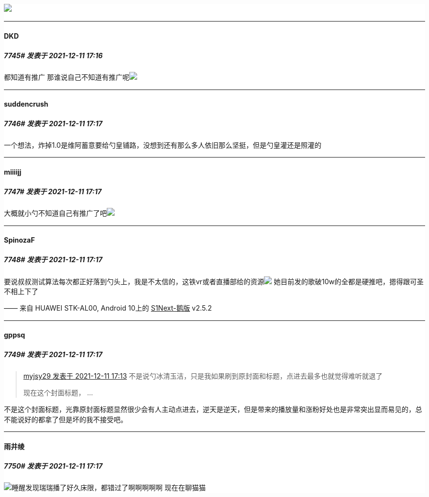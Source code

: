 <img src="https://p.sda1.dev/3/dbc6835d8ae0b51101a078d4baf5ac1e/IMG_CMP_257312489.png" referrerpolicy="no-referrer">

*****

####  DKD  
##### 7745#       发表于 2021-12-11 17:16

都知道有推广 那谁说自己不知道有推广呢<img src="https://static.saraba1st.com/image/smiley/face2017/066.png" referrerpolicy="no-referrer">

*****

####  suddencrush  
##### 7746#       发表于 2021-12-11 17:17

一个想法，炸掉1.0是维阿蓄意要给勺皇铺路，没想到还有那么多人依旧那么坚挺，但是勺皇灌还是照灌的

*****

####  miiiijj  
##### 7747#       发表于 2021-12-11 17:17

大概就小勺不知道自己有推广了吧<img src="https://static.saraba1st.com/image/smiley/face2017/067.png" referrerpolicy="no-referrer">

*****

####  SpinozaF  
##### 7748#       发表于 2021-12-11 17:17

要说叔叔测试算法每次都正好落到勺头上，我是不太信的，这铁vr或者直播部给的资源<img src="https://static.saraba1st.com/image/smiley/face2017/009.gif" referrerpolicy="no-referrer"> 她目前发的歌破10w的全都是硬推吧，摁得跟可圣不相上下了

—— 来自 HUAWEI STK-AL00, Android 10上的 [S1Next-鹅版](https://github.com/ykrank/S1-Next/releases) v2.5.2

*****

####  gppsq  
##### 7749#       发表于 2021-12-11 17:17

<blockquote><a href="httphttps://bbs.saraba1st.com/2b/forum.php?mod=redirect&amp;goto=findpost&amp;pid=53893598&amp;ptid=2041291" target="_blank">myjsy29 发表于 2021-12-11 17:13</a>
不是说勺冰清玉洁，只是我如果刷到原封面和标题，点进去最多也就觉得难听就退了

现在这个封面标题， ...</blockquote>
不是这个封面标题，光靠原封面标题显然很少会有人主动点进去，逆天是逆天，但是带来的播放量和涨粉好处也是非常突出显而易见的，总不能说好的都拿了但是坏的我不接受吧。

*****

####  雨井绫  
##### 7750#       发表于 2021-12-11 17:17

<img src="https://static.saraba1st.com/image/smiley/face2017/121.png" referrerpolicy="no-referrer">睡醒发现瑞瑞播了好久床限，都错过了啊啊啊啊啊
现在在聊猫猫
